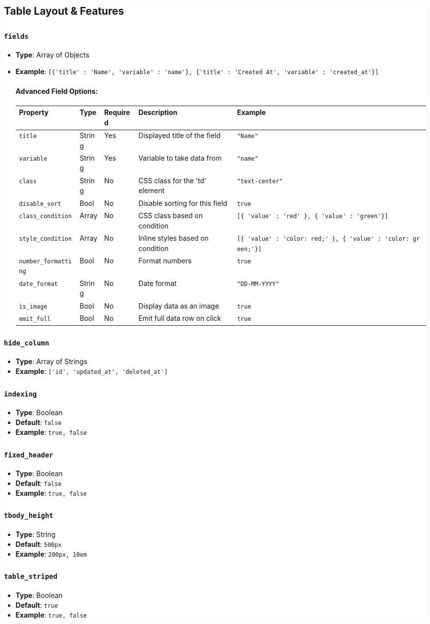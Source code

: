 
## Table Layout & Features

### `fields`

- **Type**: Array of Objects
- **Example**: `[{'title' : 'Name', 'variable' : 'name'}, {'title' : 'Created At', 'variable' : 'created_at'}]`

  #### Advanced Field Options:
  
  | Property           | Type   | Required | Description                        | Example                                     |
  |--------------------|--------|----------|------------------------------------|---------------------------------------------|
  | `title`            | String | Yes      | Displayed title of the field       | `"Name"`                                    |
  | `variable`         | String | Yes      | Variable to take data from         | `"name"`                                    |
  | `class`            | String | No       | CSS class for the 'td' element     | `"text-center"`                             |
  | `disable_sort`     | Bool   | No       | Disable sorting for this field     | `true`                                      |
  | `class_condition`  | Array  | No       | CSS class based on condition       | `[{ 'value' : 'red' }, { 'value' : 'green'}]`  |
  | `style_condition`  | Array  | No       | Inline styles based on condition   | `[{ 'value' : 'color: red;' }, { 'value' : 'color: green;'}]` |
  | `number_formatting`| Bool   | No       | Format numbers                     | `true`                                      |
  | `date_format`      | String | No       | Date format                        | `"DD-MM-YYYY"`                              |
  | `is_image`         | Bool   | No       | Display data as an image           | `true`                                      |
  | `emit_full`        | Bool   | No       | Emit full data row on click        | `true`                                      |

### `hide_column`
- **Type**: Array of Strings
- **Example**: `['id', 'updated_at', 'deleted_at']`

### `indexing`
- **Type**: Boolean
- **Default**: `false`
- **Example**: `true, false`

### `fixed_header`
- **Type**: Boolean
- **Default**: `false`
- **Example**: `true, false`

### `tbody_height`
- **Type**: String
- **Default**: `500px`
- **Example**: `200px, 10em`

### `table_striped`
- **Type**: Boolean
- **Default**: `true`
- **Example**: `true, false`
